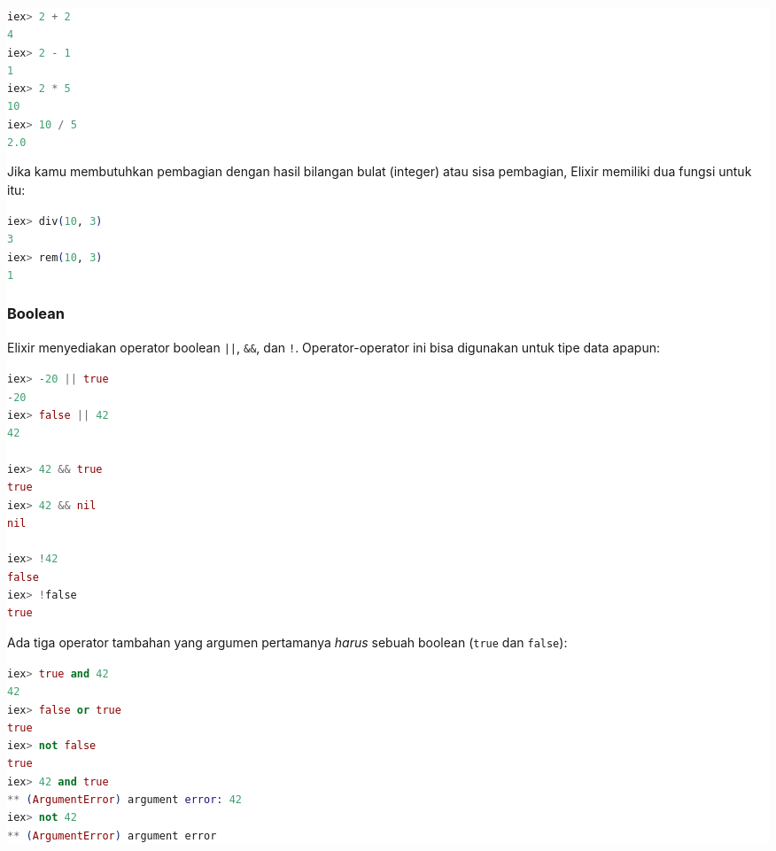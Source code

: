 ```elixir
iex> 2 + 2
4
iex> 2 - 1
1
iex> 2 * 5
10
iex> 10 / 5
2.0
```

Jika kamu membutuhkan pembagian dengan hasil bilangan bulat (integer) atau sisa pembagian, Elixir memiliki dua fungsi untuk itu:

```elixir
iex> div(10, 3)
3
iex> rem(10, 3)
1
```

### Boolean

Elixir menyediakan operator boolean `||`, `&&`, dan `!`. Operator-operator ini bisa digunakan untuk tipe data apapun:

```elixir
iex> -20 || true
-20
iex> false || 42
42

iex> 42 && true
true
iex> 42 && nil
nil

iex> !42
false
iex> !false
true
```

Ada tiga operator tambahan yang argumen pertamanya _harus_ sebuah boolean (`true` dan `false`):

```elixir
iex> true and 42
42
iex> false or true
true
iex> not false
true
iex> 42 and true
** (ArgumentError) argument error: 42
iex> not 42
** (ArgumentError) argument error
```
